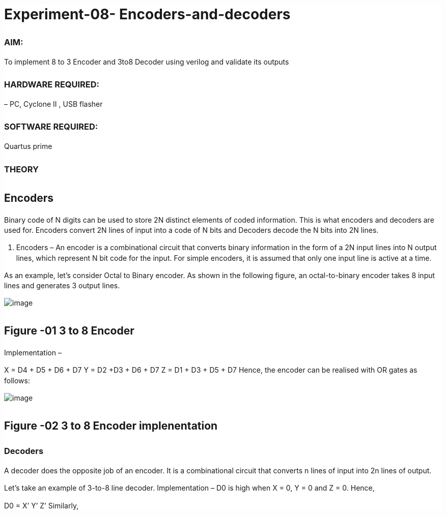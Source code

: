 # Experiment-08- Encoders-and-decoders 
### AIM: 
To implement 8 to 3 Encoder and  3to8 Decoder using verilog and validate its outputs

### HARDWARE REQUIRED:  
– PC, Cyclone II , USB flasher

### SOFTWARE REQUIRED:  
Quartus prime

### THEORY 

## Encoders
Binary code of N digits can be used to store 2N distinct elements of coded information. This is what encoders and decoders are used for. Encoders convert 2N lines of input into a code of N bits and Decoders decode the N bits into 2N lines.

1. Encoders –
An encoder is a combinational circuit that converts binary information in the form of a 2N input lines into N output lines, which represent N bit code for the input. For simple encoders, it is assumed that only one input line is active at a time.

As an example, let’s consider Octal to Binary encoder. As shown in the following figure, an octal-to-binary encoder takes 8 input lines and generates 3 output lines.

![image](https://user-images.githubusercontent.com/36288975/171543588-bc0746df-a173-4b35-989e-5fb7d385fe8a.png)
## Figure -01 3 to 8 Encoder 

Implementation –

X = D4 + D5 + D6 + D7
Y = D2 +D3 + D6 + D7
Z = D1 + D3 + D5 + D7 
Hence, the encoder can be realised with OR gates as follows:


![image](https://user-images.githubusercontent.com/36288975/171543740-68403b82-aa93-4c98-9343-f32b14885a2e.png)
## Figure -02 3 to 8 Encoder implenentation 

 ### Decoders 
A decoder does the opposite job of an encoder. It is a combinational circuit that converts n lines of input into 2n lines of output.

Let’s take an example of 3-to-8 line decoder.
Implementation –
D0 is high when X = 0, Y = 0 and Z = 0. Hence,

D0 = X’ Y’ Z’ 
Similarly,
